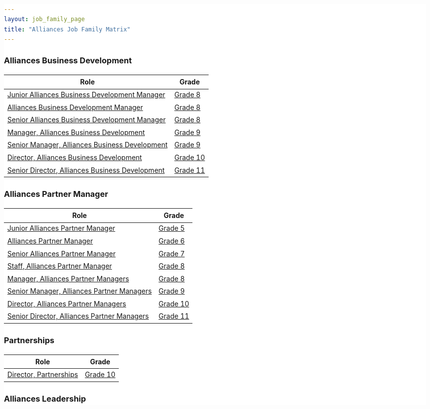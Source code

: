 ```yaml
---
layout: job_family_page
title: "Alliances Job Family Matrix"
---
```


### Alliances Business Development

| Role | Grade |
| -- | - |
| [Junior Alliances Business Development Manager](#junior-alliances-business-development-manager) | [Grade 8](https://about.gitlab.com/handbook/total-rewards/compensation/compensation-calculator/#gitlab-job-grades) |
| [Alliances Business Development Manager](#alliances-business-development-manager) | [Grade 8](https://about.gitlab.com/handbook/total-rewards/compensation/compensation-calculator/#gitlab-job-grades) |
| [Senior Alliances Business Development Manager](#senior-alliances-business-development-manager) | [Grade 8](https://about.gitlab.com/handbook/total-rewards/compensation/compensation-calculator/#gitlab-job-grades) |
| [Manager, Alliances Business Development](#manager-alliances-business-development) | [Grade 9](https://about.gitlab.com/handbook/total-rewards/compensation/compensation-calculator/#gitlab-job-grades) |
| [Senior Manager, Alliances Business Development](#senior-director-channel-programs-enablement) | [Grade 9](https://about.gitlab.com/handbook/total-rewards/compensation/compensation-calculator/#gitlab-job-grades) |
| [Director, Alliances Business Development](#director-alliances-business-development) | [Grade 10](https://about.gitlab.com/handbook/total-rewards/compensation/compensation-calculator/#gitlab-job-grades) |
| [Senior Director, Alliances Business Development](#senior-director-alliances-business-development) | [Grade 11](https://about.gitlab.com/handbook/total-rewards/compensation/compensation-calculator/#gitlab-job-grades) |

### Alliances Partner Manager

| Role | Grade |
| -- | - |
| [Junior Alliances Partner Manager](#junior-alliances-partner-manager) | [Grade 5](https://about.gitlab.com/handbook/total-rewards/compensation/compensation-calculator/#gitlab-job-grades) |
| [Alliances Partner Manager](#alliances-partner-manager) | [Grade 6](https://about.gitlab.com/handbook/total-rewards/compensation/compensation-calculator/#gitlab-job-grades) |
| [Senior Alliances Partner Manager](#senior-alliances-partner-manager) | [Grade 7](https://about.gitlab.com/handbook/total-rewards/compensation/compensation-calculator/#gitlab-job-grades) |
| [Staff, Alliances Partner Manager](#staff-alliances-partner-manager) | [Grade 8](https://about.gitlab.com/handbook/total-rewards/compensation/compensation-calculator/#gitlab-job-grades) |
| [Manager, Alliances Partner Managers](#manager-alliances-partner-manager) | [Grade 8](https://about.gitlab.com/handbook/total-rewards/compensation/compensation-calculator/#gitlab-job-grades) |
| [Senior Manager, Alliances Partner Managers](#senior-manager-alliances-partner-manager) | [Grade 9](https://about.gitlab.com/handbook/total-rewards/compensation/compensation-calculator/#gitlab-job-grades) |
| [Director, Alliances Partner Managers](#director-alliances-partner-manager) | [Grade 10](https://about.gitlab.com/handbook/total-rewards/compensation/compensation-calculator/#gitlab-job-grades) |
| [Senior Director, Alliances Partner Managers](#senior-director-alliances-partner-managers) | [Grade 11](https://about.gitlab.com/handbook/total-rewards/compensation/compensation-calculator/#gitlab-job-grades) |


### Partnerships

| Role | Grade |
| -- | - |
| [Director, Partnerships](#director-partnerships) | [Grade 10](https://about.gitlab.com/handbook/total-rewards/compensation/compensation-calculator/#gitlab-job-grades) |


### Alliances Leadership
